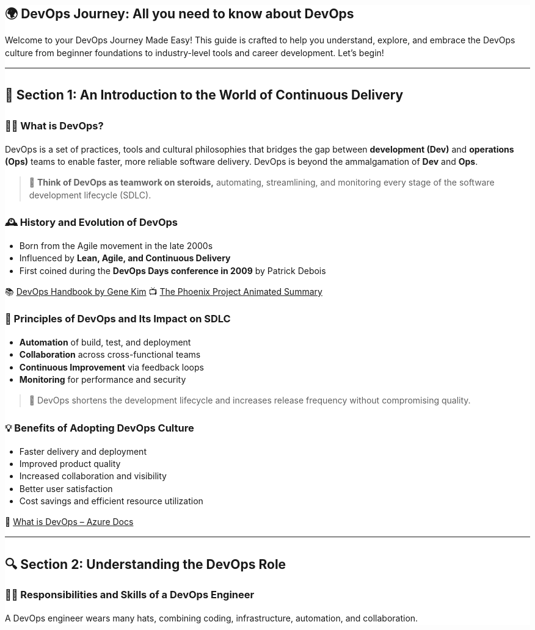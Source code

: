 ## 🌍 DevOps Journey: All you need to know about DevOps

Welcome to your DevOps Journey Made Easy! This guide is crafted to help you understand, explore, and embrace the DevOps culture from beginner foundations to industry-level tools and career development. Let’s begin!

---

## 📘 Section 1: An Introduction to the World of Continuous Delivery

### 👨‍💻 What is DevOps?
DevOps is a set of practices, tools and cultural philosophies that bridges the gap between **development (Dev)** and **operations (Ops)** teams to enable faster, more reliable software delivery. DevOps is beyond the ammalgamation of **Dev** and **Ops**. 

> 🧠 **Think of DevOps as teamwork on steroids,**  automating, streamlining, and monitoring every stage of the software development lifecycle (SDLC).

### 🕰️ History and Evolution of DevOps
- Born from the Agile movement in the late 2000s
- Influenced by **Lean, Agile, and Continuous Delivery**
- First coined during the **DevOps Days conference in 2009** by Patrick Debois

📚 [DevOps Handbook by Gene Kim](https://itrevolution.com/product/the-devops-handbook/)
📺 [The Phoenix Project Animated Summary](https://www.youtube.com/watch?v=sWbUDq4S6Y8)

### 🧭 Principles of DevOps and Its Impact on SDLC
- **Automation** of build, test, and deployment
- **Collaboration** across cross-functional teams
- **Continuous Improvement** via feedback loops
- **Monitoring** for performance and security

> 🎯 DevOps shortens the development lifecycle and increases release frequency without compromising quality.

### 💡 Benefits of Adopting DevOps Culture
- Faster delivery and deployment
- Improved product quality
- Increased collaboration and visibility
- Better user satisfaction
- Cost savings and efficient resource utilization

📖 [What is DevOps – Azure Docs](https://learn.microsoft.com/en-us/devops/what-is-devops)

---

## 🔍 Section 2: Understanding the DevOps Role

### 🧑‍🔧 Responsibilities and Skills of a DevOps Engineer
A DevOps engineer wears many hats, combining coding, infrastructure, automation, and collaboration.
